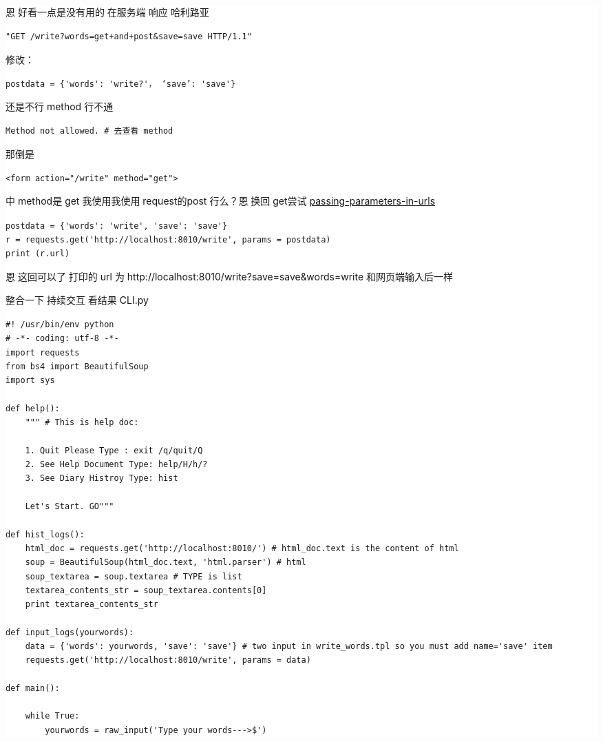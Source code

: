 恩 好看一点是没有用的 在服务端 响应 哈利路亚

	"GET /write?words=get+and+post&save=save HTTP/1.1"

修改：

	postdata = {'words': 'write?'， ‘save’: 'save'}

还是不行 method 行不通

	Method not allowed. # 去查看 method

那倒是  

	<form action="/write" method="get"> 

中 method是 get 我使用我使用 request的post 行么？恩 换回 get尝试 [passing-parameters-in-urls](http://docs.python-requests.org/en/latest/user/quickstart/#passing-parameters-in-urls) 

	postdata = {'words': 'write', 'save': 'save'}
	r = requests.get('http://localhost:8010/write', params = postdata)
	print (r.url)

恩 这回可以了 打印的 url 为 http://localhost:8010/write?save=save&words=write 和网页端输入后一样

整合一下 持续交互 看结果 CLI.py

	#! /usr/bin/env python
	# -*- coding: utf-8 -*-
	import requests
	from bs4 import BeautifulSoup
	import sys
	
	def help():
	    """ # This is help doc:
	
	    1. Quit Please Type : exit /q/quit/Q
	    2. See Help Document Type: help/H/h/?
	    3. See Diary Histroy Type: hist
	
	    Let's Start. GO"""
	
	def hist_logs():
	    html_doc = requests.get('http://localhost:8010/') # html_doc.text is the content of html
	    soup = BeautifulSoup(html_doc.text, 'html.parser') # html
	    soup_textarea = soup.textarea # TYPE is list
	    textarea_contents_str = soup_textarea.contents[0]
	    print textarea_contents_str
	
	def input_logs(yourwords):
	    data = {'words': yourwords, 'save': 'save'} # two input in write_words.tpl so you must add name='save' item
	    requests.get('http://localhost:8010/write', params = data)
	
	def main():
	
	    while True:
	        yourwords = raw_input('Type your words--->$')
	